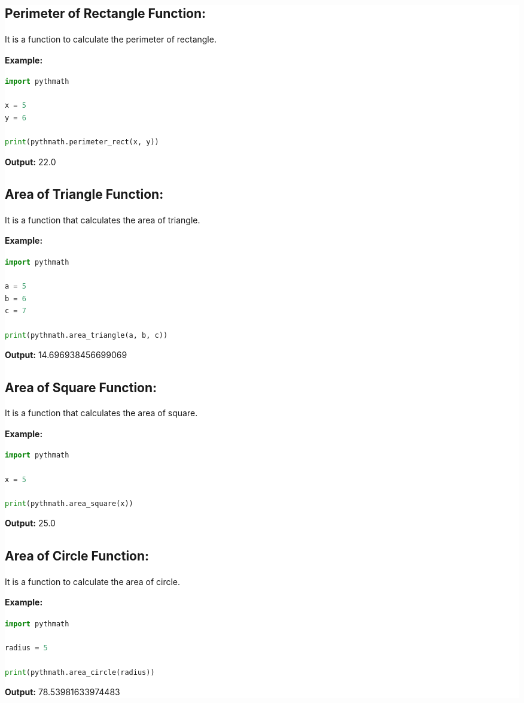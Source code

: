 ## Perimeter of Rectangle Function:
It is a function to calculate the perimeter of rectangle.

**Example:**
```py
import pythmath

x = 5
y = 6

print(pythmath.perimeter_rect(x, y))
```
**Output:** 22.0

## Area of Triangle Function:
It is a function that calculates the area of triangle.

**Example:**
```py
import pythmath

a = 5
b = 6
c = 7

print(pythmath.area_triangle(a, b, c))
```
**Output:** 14.696938456699069

## Area of Square Function:
It is a function that calculates the area of square.

**Example:**
```py
import pythmath

x = 5

print(pythmath.area_square(x))
```
**Output:** 25.0

## Area of Circle Function:
It is a function to calculate the area of circle.

**Example:**
```py
import pythmath

radius = 5

print(pythmath.area_circle(radius))
```
**Output:** 78.53981633974483
